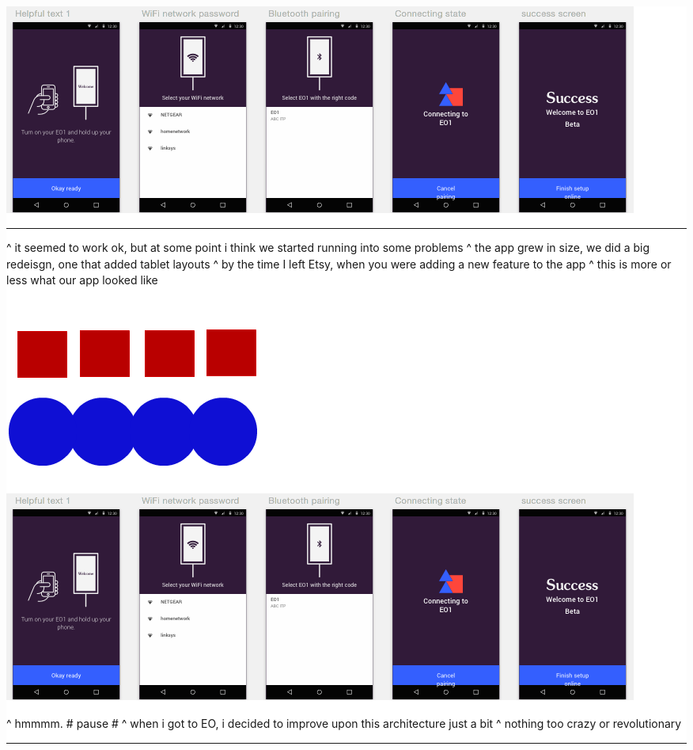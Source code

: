 ![right|fit](wireframe_set_fragmented.png)

---

^ it seemed to work ok, but at some point i think we started running into some problems
^ the app grew in size, we did a big redeisgn, one that added tablet layouts
^ by the time I left Etsy, when you were adding a new feature to the app
^ this is more or less what our app looked like 

![left|100%](fragments_1_to_1.png)
![right|fit](wireframe_set_fragmented.png)

^ hmmmm. # pause #
^ when i got to EO, i decided to improve upon this architecture just a bit
^ nothing too crazy or revolutionary

---